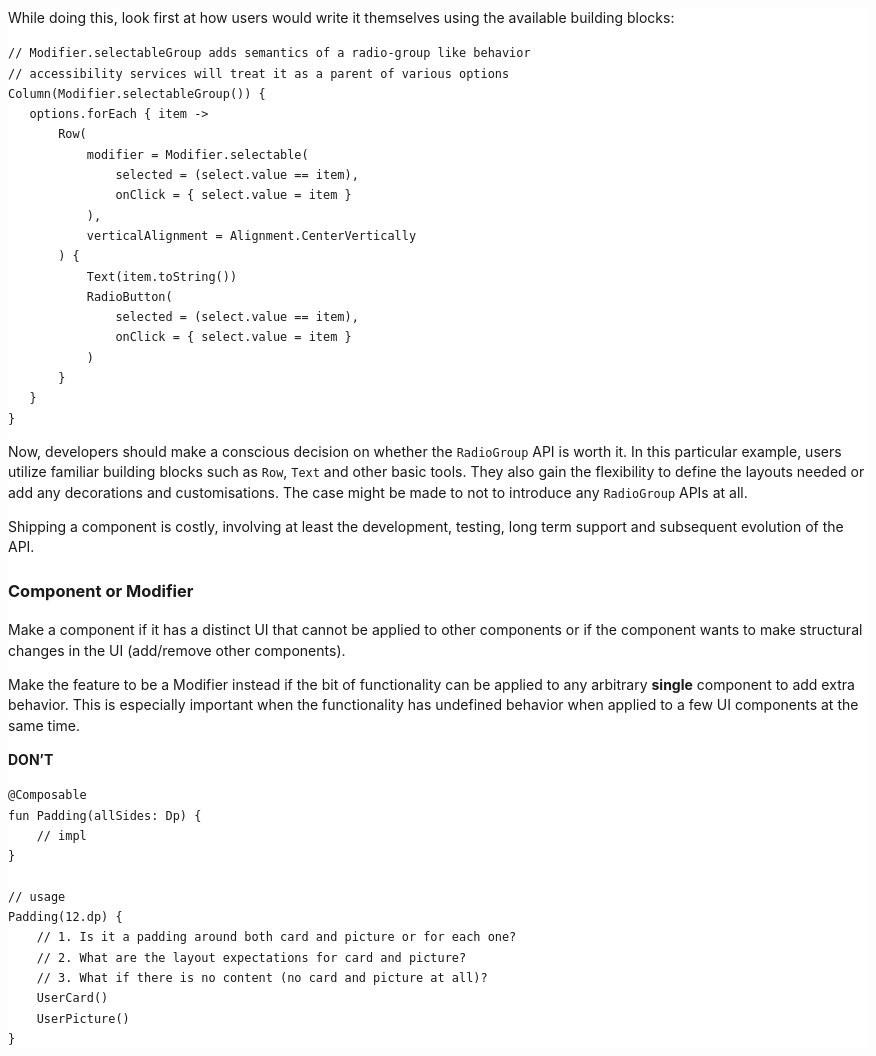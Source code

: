 While doing this, look first at how users would write it themselves using the available building blocks:
```
// Modifier.selectableGroup adds semantics of a radio-group like behavior
// accessibility services will treat it as a parent of various options
Column(Modifier.selectableGroup()) {
   options.forEach { item ->
       Row(
           modifier = Modifier.selectable(
               selected = (select.value == item),
               onClick = { select.value = item }
           ),
           verticalAlignment = Alignment.CenterVertically
       ) {
           Text(item.toString())
           RadioButton(
               selected = (select.value == item),
               onClick = { select.value = item }
           )
       }
   }
}
```

Now, developers should make a conscious decision on whether the `RadioGroup` API is worth it. In this particular example, users utilize familiar building blocks such as `Row`, `Text` and other basic tools. They also gain the flexibility to define the layouts needed or add any decorations and customisations. The case might be made to not to introduce any `RadioGroup` APIs at all.

Shipping a component is costly, involving at least the development, testing, long term support and subsequent evolution of the API.

### Component or Modifier

Make a component if it has a distinct UI that cannot be applied to other components or if the component wants to make structural changes in the UI (add/remove other components).

Make the feature to be a Modifier instead if the bit of functionality can be applied to any arbitrary **single** component to add extra behavior. This is especially important when the functionality has undefined behavior when applied to a few UI components at the same time.

**DON’T**
```
@Composable
fun Padding(allSides: Dp) {
    // impl
}

// usage
Padding(12.dp) {
    // 1. Is it a padding around both card and picture or for each one?
    // 2. What are the layout expectations for card and picture?
    // 3. What if there is no content (no card and picture at all)?
    UserCard()
    UserPicture()
}
```
